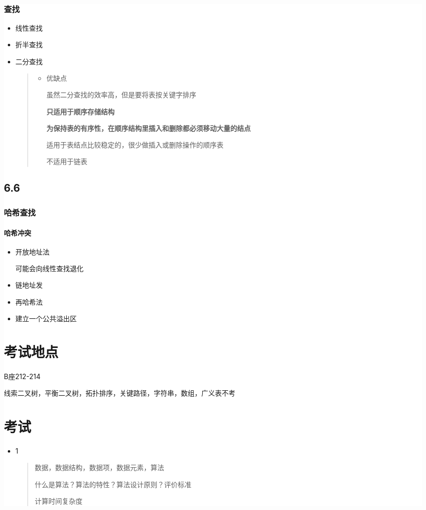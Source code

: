 ### 查找

- 线性查找

- 折半查找

- 二分查找

  > - 优缺点
  >
  >   虽然二分查找的效率高，但是要将表按关键字排序 
  >
  >   **只适用于顺序存储结构**
  >
  >   **为保持表的有序性，在顺序结构里插入和删除都必须移动大量的结点** 
  >
  >   适用于表结点比较稳定的，很少做插入或删除操作的顺序表
  >
  >   不适用于链表

## 6.6

### 哈希查找

#### 哈希冲突

- 开放地址法

  可能会向线性查找退化

- 链地址发

- 再哈希法

- 建立一个公共溢出区





# 考试地点

B座212-214

线索二叉树，平衡二叉树，拓扑排序，关键路径，字符串，数组，广义表不考

# 考试

- 1

  > 数据，数据结构，数据项，数据元素，算法
  >
  > 什么是算法？算法的特性？算法设计原则？评价标准
  >
  > 计算时间复杂度
